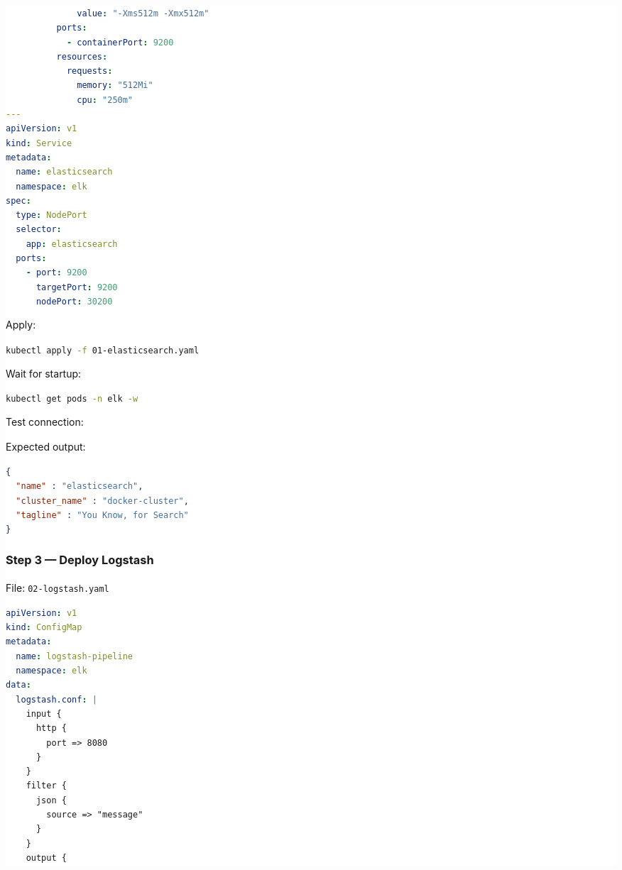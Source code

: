 ```yaml
              value: "-Xms512m -Xmx512m"
          ports:
            - containerPort: 9200
          resources:
            requests:
              memory: "512Mi"
              cpu: "250m"
---
apiVersion: v1
kind: Service
metadata:
  name: elasticsearch
  namespace: elk
spec:
  type: NodePort
  selector:
    app: elasticsearch
  ports:
    - port: 9200
      targetPort: 9200
      nodePort: 30200
```
Apply:
```bash
kubectl apply -f 01-elasticsearch.yaml
```

Wait for startup:

```bash
kubectl get pods -n elk -w
```

Test connection:

Expected output:
```json
{
  "name" : "elasticsearch",
  "cluster_name" : "docker-cluster",
  "tagline" : "You Know, for Search"
}
```

### Step 3 — Deploy Logstash

File: ```02-logstash.yaml```

```yaml
apiVersion: v1
kind: ConfigMap
metadata:
  name: logstash-pipeline
  namespace: elk
data:
  logstash.conf: |
    input {
      http {
        port => 8080
      }
    }
    filter {
      json {
        source => "message"
      }
    }
    output {
```